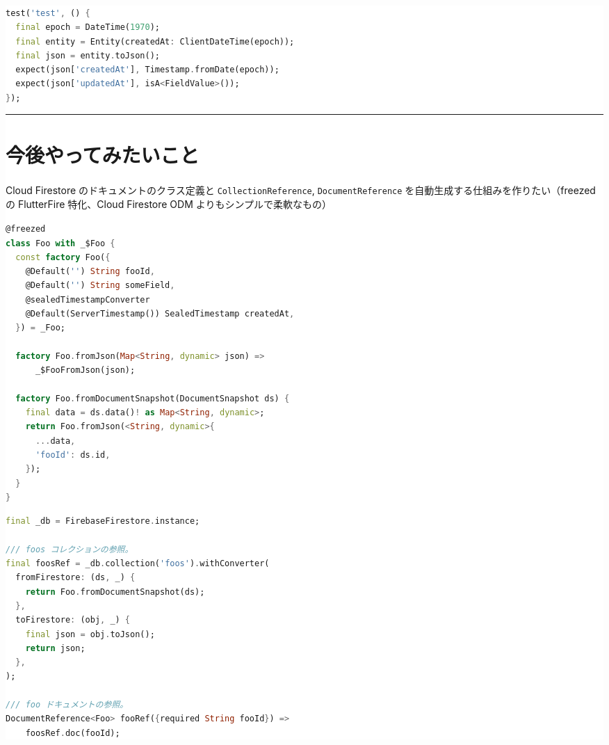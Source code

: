 ```dart
test('test', () {
  final epoch = DateTime(1970);
  final entity = Entity(createdAt: ClientDateTime(epoch));
  final json = entity.toJson();
  expect(json['createdAt'], Timestamp.fromDate(epoch));
  expect(json['updatedAt'], isA<FieldValue>());
});
```

---

# 今後やってみたいこと

Cloud Firestore のドキュメントのクラス定義と `CollectionReference`, `DocumentReference` を自動生成する仕組みを作りたい（freezed の FlutterFire 特化、Cloud Firestore ODM よりもシンプルで柔軟なもの）

<div grid="~ cols-2 gap-2" m="-t-2">

```dart
@freezed
class Foo with _$Foo {
  const factory Foo({
    @Default('') String fooId,
    @Default('') String someField,
    @sealedTimestampConverter
    @Default(ServerTimestamp()) SealedTimestamp createdAt,
  }) = _Foo;

  factory Foo.fromJson(Map<String, dynamic> json) =>
      _$FooFromJson(json);

  factory Foo.fromDocumentSnapshot(DocumentSnapshot ds) {
    final data = ds.data()! as Map<String, dynamic>;
    return Foo.fromJson(<String, dynamic>{
      ...data,
      'fooId': ds.id,
    });
  }
}
```

```dart
final _db = FirebaseFirestore.instance;

/// foos コレクションの参照。
final foosRef = _db.collection('foos').withConverter(
  fromFirestore: (ds, _) {
    return Foo.fromDocumentSnapshot(ds);
  },
  toFirestore: (obj, _) {
    final json = obj.toJson();
    return json;
  },
);

/// foo ドキュメントの参照。
DocumentReference<Foo> fooRef({required String fooId}) =>
    foosRef.doc(fooId);
```
